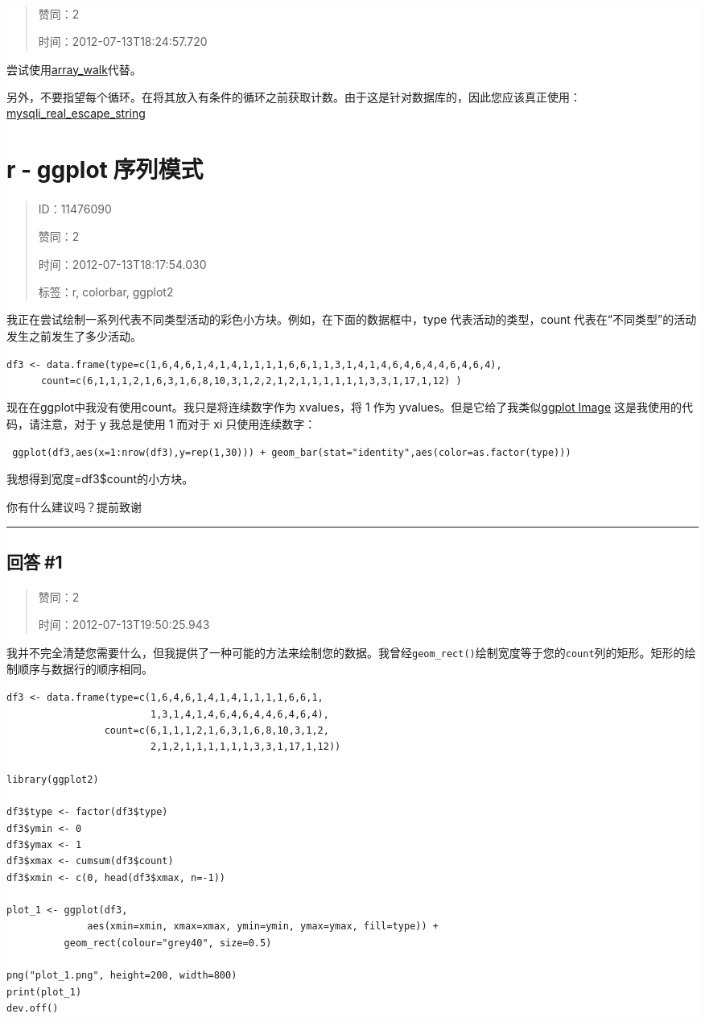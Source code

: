 > 赞同：2
> 
> 时间：2012-07-13T18:24:57.720

尝试使用[array_walk](http://php.net/manual/en/function.array-walk.php)代替。

另外，不要指望每个循环。在将其放入有条件的循环之前获取计数。由于这是针对数据库的，因此您应该真正使用：[mysqli_real_escape_string](http://nz.php.net/manual/en/mysqli.real-escape-string.php)

# r - ggplot 序列模式

> ID：11476090
> 
> 赞同：2
> 
> 时间：2012-07-13T18:17:54.030
> 
> 标签：r, colorbar, ggplot2

我正在尝试绘制一系列代表不同类型活动的彩色小方块。例如，在下面的数据框中，type 代表活动的类型，count 代表在“不同类型”的活动发生之前发生了多少活动。

```
df3 <- data.frame(type=c(1,6,4,6,1,4,1,4,1,1,1,1,6,6,1,1,3,1,4,1,4,6,4,6,4,4,6,4,6,4),
      count=c(6,1,1,1,2,1,6,3,1,6,8,10,3,1,2,2,1,2,1,1,1,1,1,1,3,3,1,17,1,12) ) 
```

现在在ggplot中我没有使用count。我只是将连续数字作为 xvalues，将 1 作为 yvalues。但是它给了我类似[ggplot Image](http://imgur.com/RMFIa.png) 这是我使用的代码，请注意，对于 y 我总是使用 1 而对于 xi 只使用连续数字：

```
 ggplot(df3,aes(x=1:nrow(df3),y=rep(1,30))) + geom_bar(stat="identity",aes(color=as.factor(type))) 
```

我想得到宽度=df3$count的小方块。

你有什么建议吗？提前致谢

* * *

## 回答 #1

> 赞同：2
> 
> 时间：2012-07-13T19:50:25.943

我并不完全清楚您需要什么，但我提供了一种可能的方法来绘制您的数据。我曾经`geom_rect()`绘制宽度等于您的`count`列的矩形。矩形的绘制顺序与数据行的顺序相同。

```
df3 <- data.frame(type=c(1,6,4,6,1,4,1,4,1,1,1,1,6,6,1,
                         1,3,1,4,1,4,6,4,6,4,4,6,4,6,4),
                 count=c(6,1,1,1,2,1,6,3,1,6,8,10,3,1,2,
                         2,1,2,1,1,1,1,1,1,3,3,1,17,1,12))

library(ggplot2)

df3$type <- factor(df3$type)
df3$ymin <- 0
df3$ymax <- 1
df3$xmax <- cumsum(df3$count)
df3$xmin <- c(0, head(df3$xmax, n=-1))

plot_1 <- ggplot(df3, 
              aes(xmin=xmin, xmax=xmax, ymin=ymin, ymax=ymax, fill=type)) +
          geom_rect(colour="grey40", size=0.5)

png("plot_1.png", height=200, width=800)
print(plot_1)
dev.off() 
```